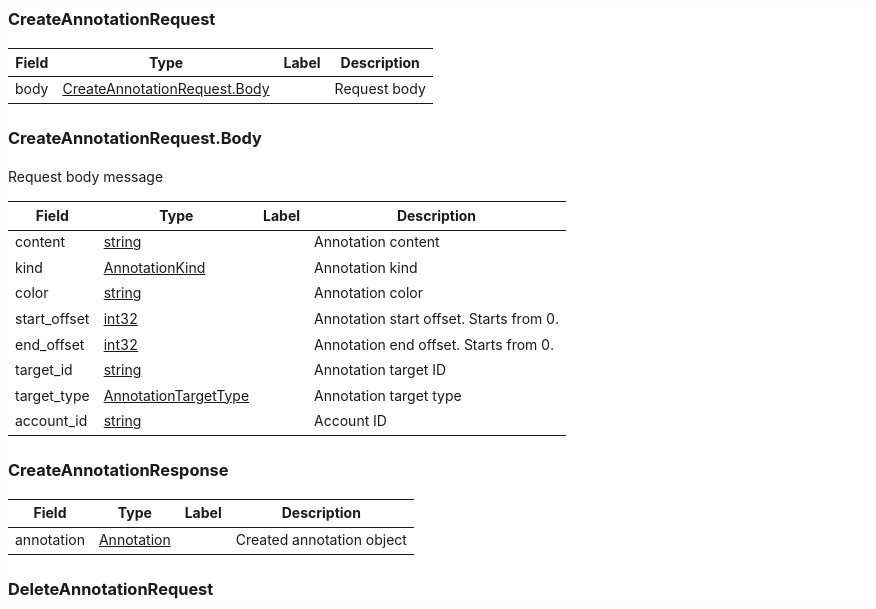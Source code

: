 ### CreateAnnotationRequest



| Field | Type | Label | Description |
| ----- | ---- | ----- | ----------- |
| body | [CreateAnnotationRequest.Body](#activity-v1-CreateAnnotationRequest-Body) |  | Request body |






<a name="activity-v1-CreateAnnotationRequest-Body"></a>

### CreateAnnotationRequest.Body
Request body message


| Field | Type | Label | Description |
| ----- | ---- | ----- | ----------- |
| content | [string](#string) |  | Annotation content |
| kind | [AnnotationKind](#activity-v1-AnnotationKind) |  | Annotation kind |
| color | [string](#string) |  | Annotation color |
| start_offset | [int32](#int32) |  | Annotation start offset. Starts from 0. |
| end_offset | [int32](#int32) |  | Annotation end offset. Starts from 0. |
| target_id | [string](#string) |  | Annotation target ID |
| target_type | [AnnotationTargetType](#activity-v1-AnnotationTargetType) |  | Annotation target type |
| account_id | [string](#string) |  | Account ID |






<a name="activity-v1-CreateAnnotationResponse"></a>

### CreateAnnotationResponse



| Field | Type | Label | Description |
| ----- | ---- | ----- | ----------- |
| annotation | [Annotation](#activity-v1-Annotation) |  | Created annotation object |






<a name="activity-v1-DeleteAnnotationRequest"></a>

### DeleteAnnotationRequest


